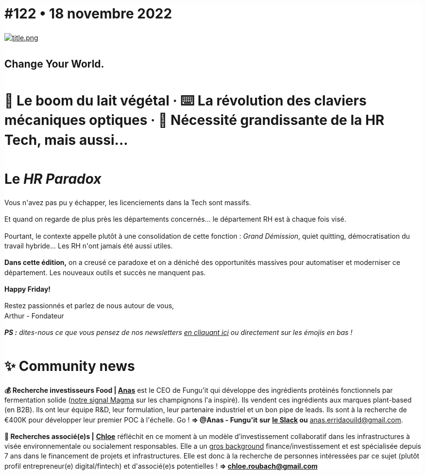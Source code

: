 # #122 • 18 novembre 2022

[![title.png](https://mcusercontent.com/bf57291e7873c25f0d0dd44df/images/a6b96c43-9d2f-4d5e-8920-90c48e8536b8.png)](https://www.themagma.co/)

## Change Your World.

# **🥛** Le boom du lait végétal · ⌨️ La révolution des claviers mécaniques optiques · 🤝 Nécessité grandissante de la HR Tech, mais aussi...

# Le _HR Paradox_

Vous n'avez pas pu y échapper, les licenciements dans la Tech sont massifs.

Et quand on regarde de plus près les départements concernés... le département RH est à chaque fois visé.

Pourtant, le contexte appelle plutôt à une consolidation de cette fonction : _Grand Démission_, quiet quitting, démocratisation du travail hybride... Les RH n'ont jamais été aussi utiles.

**Dans cette édition,** on a creusé ce paradoxe et on a déniché des opportunités massives pour automatiser et moderniser ce département. Les nouveaux outils et succès ne manquent pas.

**Happy Friday!**

Restez passionnés et parlez de nous autour de vous,  
Arthur - Fondateur

_**PS :** dites-nous ce que vous pensez de nos newsletters [en cliquant ici](https://docs.google.com/forms/d/e/1FAIpQLSeguuGJY4v2O9Md5cMC9NvJx2VAb_ht1rVpDTcMDPj9Vsn-DA/viewform) ou directement sur les émojis en bas !_

# ✨ Community news

**💰 Recherche investisseurs Food | [Anas](https://www.linkedin.com/in/anaserr/)** est le CEO de Fungu’it qui développe des ingrédients protéinés fonctionnels par fermentation solide ([notre signal Magma](https://www.themagma.co/signaux-faibles/3-pistes-pour-exploiter-les-proprietes-magiques-des-champignons/) sur les champignons l'a inspiré). Ils vendent ces ingrédients aux marques plant-based (en B2B). Ils ont leur équipe R&D, leur formulation, leur partenaire industriel et un bon pipe de leads. Ils sont à la recherche de €400K pour développer leur premier POC à l'échelle. Go ! **=> @Anas - Fungu'it** **sur** **[le Slack](https://twitter.us15.list-manage.com/track/click?u=bf57291e7873c25f0d0dd44df&id=038557b5db&e=507b44561a) ou** [anas.erridaouild@gmail.com](mailto:anas.erridaouild@gmail.com).

**🚀 Recherches associé(e)s |** [**Chloe**](https://www.linkedin.com/in/chloe-roubach-1a58a338/) réfléchit en ce moment à un modèle d’investissement collaboratif dans les infrastructures à visée environnementale ou socialement responsables. Elle a un [gros background](https://www.linkedin.com/in/chloe-roubach-1a58a338/) finance/investissement et est spécialisée depuis 7 ans dans le financement de projets et infrastructures. Elle est donc à la recherche de personnes intéressées par ce sujet (plutôt profil entrepreneur(e) digital/fintech) et d'associé(e)s potentielles ! **=> [chloe.roubach@gmail.com](mailto:chloe.roubach@gmail.com)**
